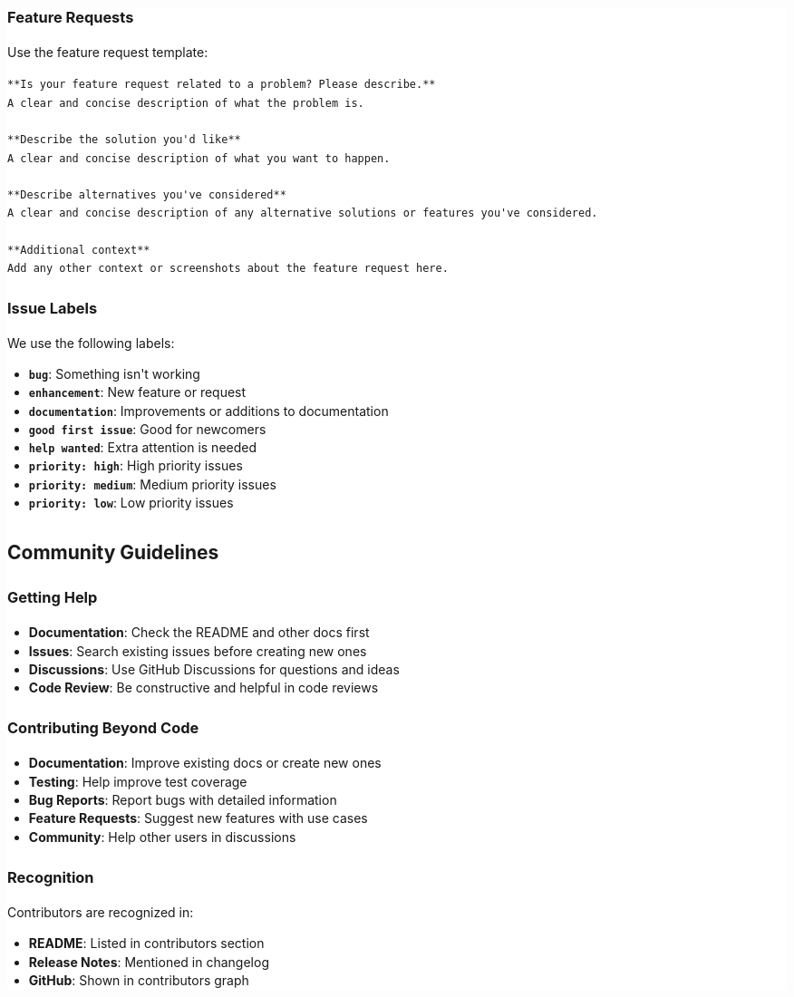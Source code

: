 ### Feature Requests

Use the feature request template:

```markdown
**Is your feature request related to a problem? Please describe.**
A clear and concise description of what the problem is.

**Describe the solution you'd like**
A clear and concise description of what you want to happen.

**Describe alternatives you've considered**
A clear and concise description of any alternative solutions or features you've considered.

**Additional context**
Add any other context or screenshots about the feature request here.
```

### Issue Labels

We use the following labels:

- **`bug`**: Something isn't working
- **`enhancement`**: New feature or request
- **`documentation`**: Improvements or additions to documentation
- **`good first issue`**: Good for newcomers
- **`help wanted`**: Extra attention is needed
- **`priority: high`**: High priority issues
- **`priority: medium`**: Medium priority issues
- **`priority: low`**: Low priority issues

## Community Guidelines

### Getting Help

- **Documentation**: Check the README and other docs first
- **Issues**: Search existing issues before creating new ones
- **Discussions**: Use GitHub Discussions for questions and ideas
- **Code Review**: Be constructive and helpful in code reviews

### Contributing Beyond Code

- **Documentation**: Improve existing docs or create new ones
- **Testing**: Help improve test coverage
- **Bug Reports**: Report bugs with detailed information
- **Feature Requests**: Suggest new features with use cases
- **Community**: Help other users in discussions

### Recognition

Contributors are recognized in:

- **README**: Listed in contributors section
- **Release Notes**: Mentioned in changelog
- **GitHub**: Shown in contributors graph

